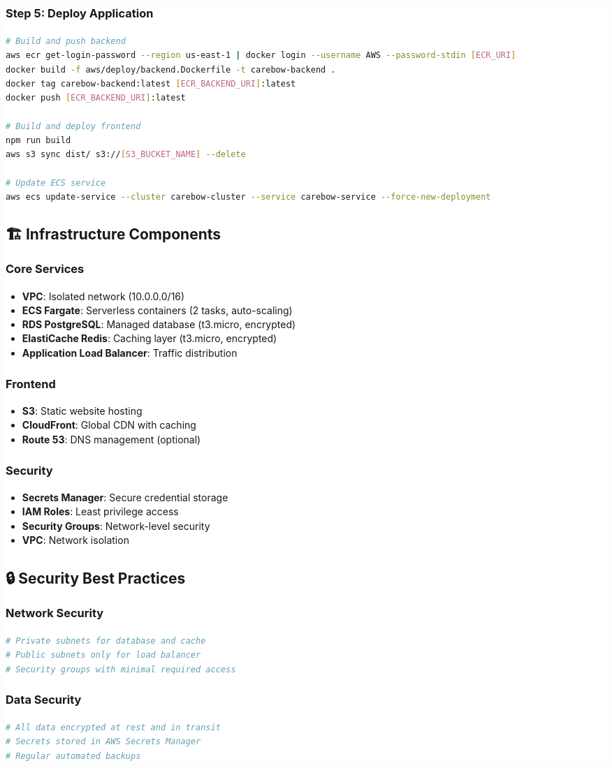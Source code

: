 ### Step 5: Deploy Application

```bash
# Build and push backend
aws ecr get-login-password --region us-east-1 | docker login --username AWS --password-stdin [ECR_URI]
docker build -f aws/deploy/backend.Dockerfile -t carebow-backend .
docker tag carebow-backend:latest [ECR_BACKEND_URI]:latest
docker push [ECR_BACKEND_URI]:latest

# Build and deploy frontend
npm run build
aws s3 sync dist/ s3://[S3_BUCKET_NAME] --delete

# Update ECS service
aws ecs update-service --cluster carebow-cluster --service carebow-service --force-new-deployment
```

## 🏗️ Infrastructure Components

### Core Services
- **VPC**: Isolated network (10.0.0.0/16)
- **ECS Fargate**: Serverless containers (2 tasks, auto-scaling)
- **RDS PostgreSQL**: Managed database (t3.micro, encrypted)
- **ElastiCache Redis**: Caching layer (t3.micro, encrypted)
- **Application Load Balancer**: Traffic distribution

### Frontend
- **S3**: Static website hosting
- **CloudFront**: Global CDN with caching
- **Route 53**: DNS management (optional)

### Security
- **Secrets Manager**: Secure credential storage
- **IAM Roles**: Least privilege access
- **Security Groups**: Network-level security
- **VPC**: Network isolation

## 🔒 Security Best Practices

### Network Security
```bash
# Private subnets for database and cache
# Public subnets only for load balancer
# Security groups with minimal required access
```

### Data Security
```bash
# All data encrypted at rest and in transit
# Secrets stored in AWS Secrets Manager
# Regular automated backups
```
